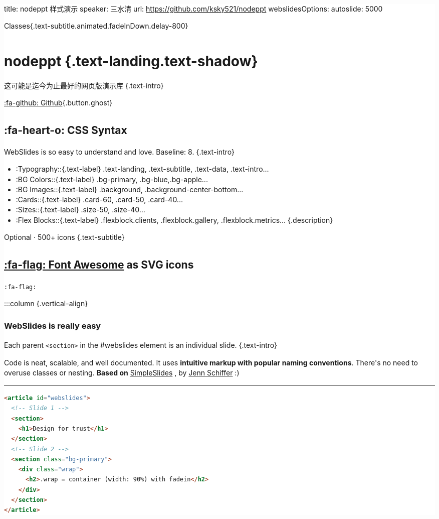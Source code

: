 
title: nodeppt 样式演示
speaker: 三水清
url: https://github.com/ksky521/nodeppt
webslidesOptions:
    autoslide: 5000

<slide class="bg-black-blue aligncenter" image="https://source.unsplash.com/C1HhAQrbykQ/ .dark">

Classes{.text-subtitle.animated.fadeInDown.delay-800}
# nodeppt {.text-landing.text-shadow}

这可能是迄今为止最好的网页版演示库 {.text-intro}

[:fa-github: Github](https://github.com/ksky521/nodeppt){.button.ghost}


<slide :class="size-50">

##  :fa-heart-o: CSS Syntax

WebSlides is so easy to understand and love. Baseline\: 8. {.text-intro}

* :Typography\::{.text-label}  .text-landing, .text-subtitle, .text-data, .text-intro...
* :BG Colors\::{.text-label}  .bg-primary, .bg-blue,.bg-apple...
* :BG Images\::{.text-label} .background, .background-center-bottom...
* :Cards\::{.text-label} .card-60, .card-50, .card-40...
* :Sizes\::{.text-label} .size-50, .size-40...
* :Flex Blocks\::{.text-label} .flexblock.clients, .flexblock.gallery, .flexblock.metrics...
{.description}


<slide>

Optional · 500+ icons {.text-subtitle}
## [:fa-flag: Font Awesome](http://fontawesome.io/icons/) as SVG icons

```markdown
:fa-flag:
```


<slide>

:::column {.vertical-align}
### **WebSlides is really easy**
Each parent `<section>` in the #webslides element is an individual slide. {.text-intro}

Code is neat, scalable, and well documented. It uses **intuitive markup with popular naming conventions**. There's no need to overuse classes or nesting. **Based on** [SimpleSlides](https://github.com/jennschiffer/SimpleSlides) , by [Jenn Schiffer](http://jennmoney.biz) :)

----
```html
<article id="webslides">
  <!-- Slide 1 -->
  <section>
    <h1>Design for trust</h1>
  </section>
  <!-- Slide 2 -->
  <section class="bg-primary">
    <div class="wrap">
      <h2>.wrap = container (width: 90%) with fadein</h2>
    </div>
  </section>
</article>
```